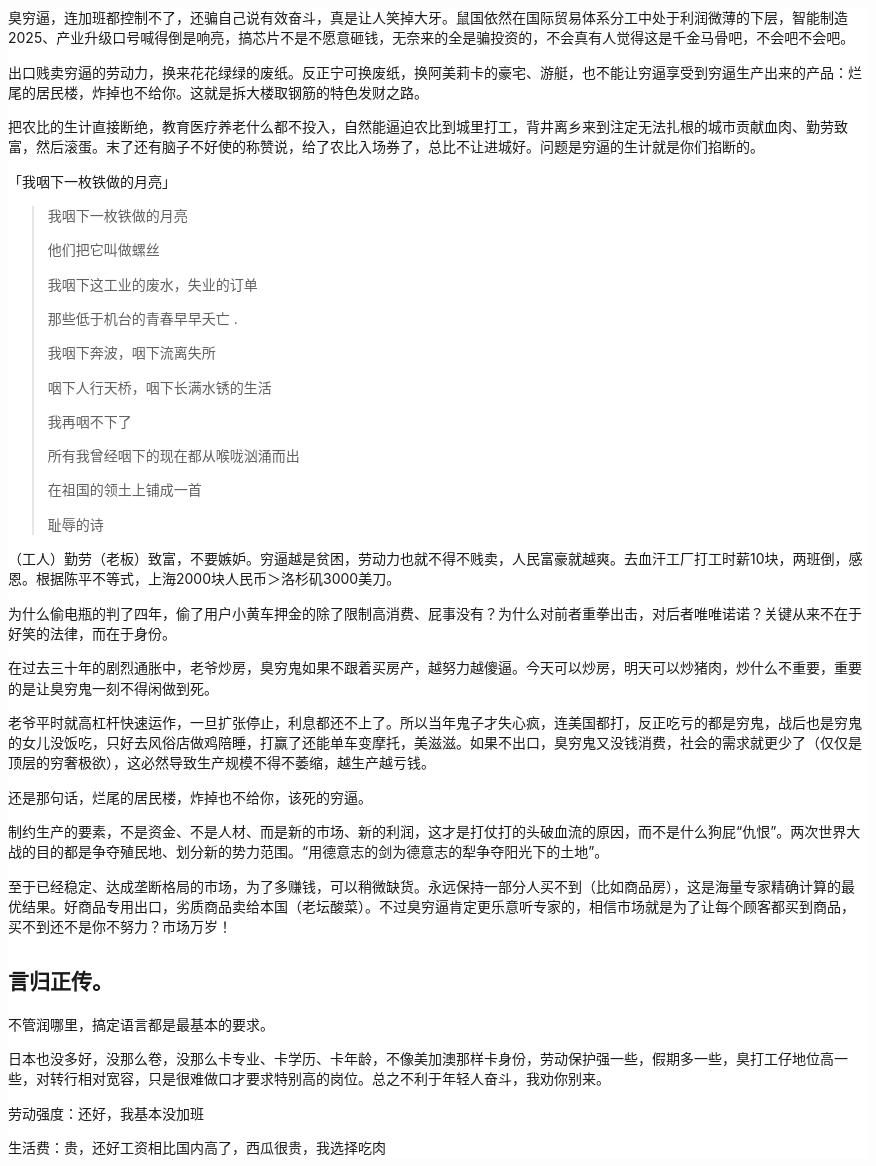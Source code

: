 臭穷逼，连加班都控制不了，还骗自己说有效奋斗，真是让人笑掉大牙。鼠国依然在国际贸易体系分工中处于利润微薄的下层，智能制造2025、产业升级口号喊得倒是响亮，搞芯片不是不愿意砸钱，无奈来的全是骗投资的，不会真有人觉得这是千金马骨吧，不会吧不会吧。

出口贱卖穷逼的劳动力，换来花花绿绿的废纸。反正宁可换废纸，换阿美莉卡的豪宅、游艇，也不能让穷逼享受到穷逼生产出来的产品：烂尾的居民楼，炸掉也不给你。这就是拆大楼取钢筋的特色发财之路。

把农比的生计直接断绝，教育医疗养老什么都不投入，自然能逼迫农比到城里打工，背井离乡来到注定无法扎根的城市贡献血肉、勤劳致富，然后滚蛋。末了还有脑子不好使的称赞说，给了农比入场券了，总比不让进城好。问题是穷逼的生计就是你们掐断的。

「我咽下一枚铁做的月亮」

> 我咽下一枚铁做的月亮
>
> 他们把它叫做螺丝
>
> 我咽下这工业的废水，失业的订单
>
> 那些低于机台的青春早早夭亡 .
>
> 我咽下奔波，咽下流离失所
>
> 咽下人行天桥，咽下长满水锈的生活
>
> 我再咽不下了
>
> 所有我曾经咽下的现在都从喉咙汹涌而出
>
> 在祖国的领土上铺成一首
>
> 耻辱的诗

（工人）勤劳（老板）致富，不要嫉妒。穷逼越是贫困，劳动力也就不得不贱卖，人民富豪就越爽。去血汗工厂打工时薪10块，两班倒，感恩。根据陈平不等式，上海2000块人民币＞洛杉矶3000美刀。

为什么偷电瓶的判了四年，偷了用户小黄车押金的除了限制高消费、屁事没有？为什么对前者重拳出击，对后者唯唯诺诺？关键从来不在于好笑的法律，而在于身份。

在过去三十年的剧烈通胀中，老爷炒房，臭穷鬼如果不跟着买房产，越努力越傻逼。今天可以炒房，明天可以炒猪肉，炒什么不重要，重要的是让臭穷鬼一刻不得闲做到死。

老爷平时就高杠杆快速运作，一旦扩张停止，利息都还不上了。所以当年鬼子才失心疯，连美国都打，反正吃亏的都是穷鬼，战后也是穷鬼的女儿没饭吃，只好去风俗店做鸡陪睡，打赢了还能单车变摩托，美滋滋。如果不出口，臭穷鬼又没钱消费，社会的需求就更少了（仅仅是顶层的穷奢极欲），这必然导致生产规模不得不萎缩，越生产越亏钱。

还是那句话，烂尾的居民楼，炸掉也不给你，该死的穷逼。

制约生产的要素，不是资金、不是人材、而是新的市场、新的利润，这才是打仗打的头破血流的原因，而不是什么狗屁“仇恨”。两次世界大战的目的都是争夺殖民地、划分新的势力范围。“用德意志的剑为德意志的犁争夺阳光下的土地”。

至于已经稳定、达成垄断格局的市场，为了多赚钱，可以稍微缺货。永远保持一部分人买不到（比如商品房），这是海量专家精确计算的最优结果。好商品专用出口，劣质商品卖给本国（老坛酸菜）。不过臭穷逼肯定更乐意听专家的，相信市场就是为了让每个顾客都买到商品，买不到还不是你不努力？市场万岁！

## **言归正传。**

不管润哪里，搞定语言都是最基本的要求。

日本也没多好，没那么卷，没那么卡专业、卡学历、卡年龄，不像美加澳那样卡身份，劳动保护强一些，假期多一些，臭打工仔地位高一些，对转行相对宽容，只是很难做口才要求特别高的岗位。总之不利于年轻人奋斗，我劝你别来。

劳动强度：还好，我基本没加班

生活费：贵，还好工资相比国内高了，西瓜很贵，我选择吃肉
